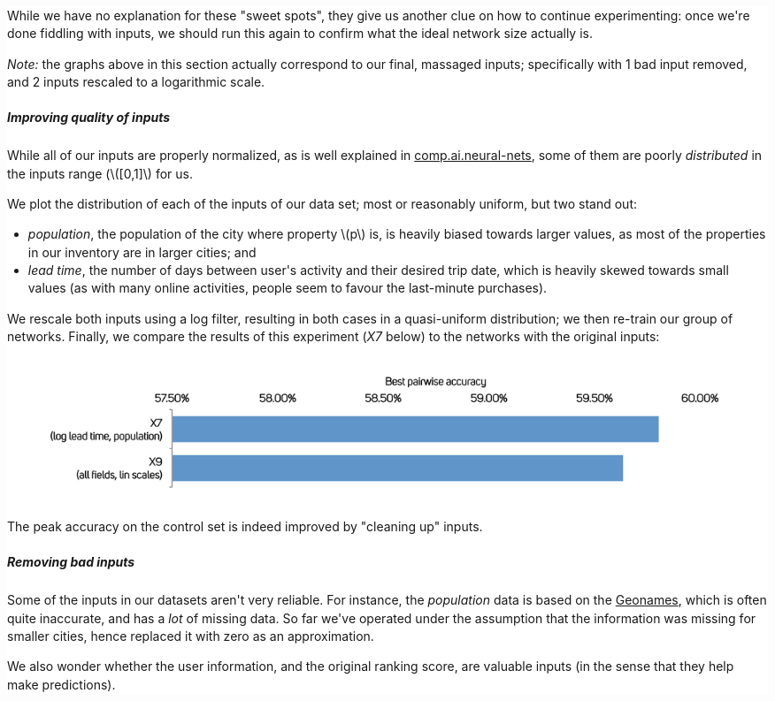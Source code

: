 While we have no explanation for these "sweet spots", they give us another clue
on how to continue experimenting: once we're done fiddling with inputs, we
should run this again to confirm what the ideal network size actually is.

_Note:_ the graphs above in this section actually correspond to our final,
massaged inputs; specifically with 1 bad input removed, and 2 inputs rescaled to
a logarithmic scale.



##### Improving quality of inputs

While all of our inputs are properly normalized, as is well explained in
[comp.ai.neural-nets](http://www.faqs.org/faqs/ai-faq/neural-nets/part2/),
some of them are poorly _distributed_ in the inputs range (\\([0,1]\\) for us.

We plot the distribution of each of the inputs of our data set; most or
reasonably uniform, but two stand out:

- _population_, the population of the city
  where property \\(p\\) is, is heavily biased towards larger values, as most of
  the properties in our inventory are in larger cities; and
- _lead time_, the number of days between user's activity and their desired trip
  date, which is heavily skewed towards small values (as with many online
  activities, people seem to favour the last-minute purchases).

We rescale both inputs using a log filter, resulting in both cases in a
quasi-uniform distribution; we then re-train our group of networks. Finally, we
compare the results of this experiment (_X7_ below) to the networks with the
original inputs:

<figure>
  <img src="/public/2014-10-learning/log-scales.svg"/>
</figure>

The peak accuracy on the control set is indeed improved by "cleaning up" inputs.


##### Removing bad inputs

Some of the inputs in our datasets aren't very reliable. For instance, the
_population_ data is based on the [Geonames](http://www.geonames.org/), which is
often quite inaccurate, and has a _lot_ of missing data. So far we've operated
under the assumption that the information was missing for smaller cities, hence
replaced it with zero as an approximation.

We also wonder whether the user information, and the original ranking
score, are valuable inputs (in the sense that they help make predictions).
